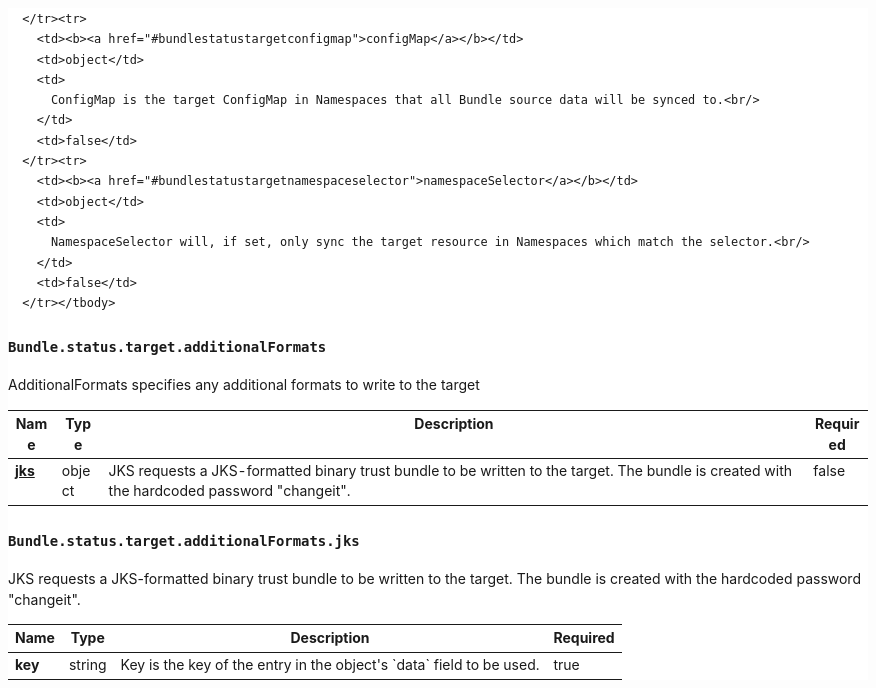       </tr><tr>
        <td><b><a href="#bundlestatustargetconfigmap">configMap</a></b></td>
        <td>object</td>
        <td>
          ConfigMap is the target ConfigMap in Namespaces that all Bundle source data will be synced to.<br/>
        </td>
        <td>false</td>
      </tr><tr>
        <td><b><a href="#bundlestatustargetnamespaceselector">namespaceSelector</a></b></td>
        <td>object</td>
        <td>
          NamespaceSelector will, if set, only sync the target resource in Namespaces which match the selector.<br/>
        </td>
        <td>false</td>
      </tr></tbody>
</table>


### `Bundle.status.target.additionalFormats`


AdditionalFormats specifies any additional formats to write to the target

<table>
    <thead>
        <tr>
            <th>Name</th>
            <th>Type</th>
            <th>Description</th>
            <th>Required</th>
        </tr>
    </thead>
    <tbody><tr>
        <td><b><a href="#bundlestatustargetadditionalformatsjks">jks</a></b></td>
        <td>object</td>
        <td>
          JKS requests a JKS-formatted binary trust bundle to be written to the target. The bundle is created with the hardcoded password "changeit".<br/>
        </td>
        <td>false</td>
      </tr></tbody>
</table>


### `Bundle.status.target.additionalFormats.jks`


JKS requests a JKS-formatted binary trust bundle to be written to the target. The bundle is created with the hardcoded password "changeit".

<table>
    <thead>
        <tr>
            <th>Name</th>
            <th>Type</th>
            <th>Description</th>
            <th>Required</th>
        </tr>
    </thead>
    <tbody><tr>
        <td><b>key</b></td>
        <td>string</td>
        <td>
          Key is the key of the entry in the object's `data` field to be used.<br/>
        </td>
        <td>true</td>